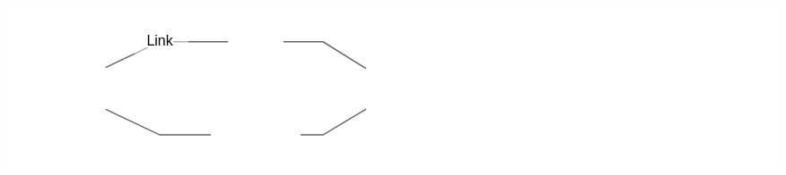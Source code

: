 <pre class=" language-mermaid"><svg id="mermaid-svg-a08wampVnTScb0Se" width="100%" xmlns="http://www.w3.org/2000/svg" xmlns:xlink="http://www.w3.org/1999/xlink" height="174.4375" style="max-width: 502.75px;" viewBox="0 0 502.75 174.4375"><style>#mermaid-svg-a08wampVnTScb0Se{font-family:"trebuchet ms",verdana,arial,sans-serif;font-size:16px;fill:#000000;}#mermaid-svg-a08wampVnTScb0Se .error-icon{fill:#552222;}#mermaid-svg-a08wampVnTScb0Se .error-text{fill:#552222;stroke:#552222;}#mermaid-svg-a08wampVnTScb0Se .edge-thickness-normal{stroke-width:2px;}#mermaid-svg-a08wampVnTScb0Se .edge-thickness-thick{stroke-width:3.5px;}#mermaid-svg-a08wampVnTScb0Se .edge-pattern-solid{stroke-dasharray:0;}#mermaid-svg-a08wampVnTScb0Se .edge-pattern-dashed{stroke-dasharray:3;}#mermaid-svg-a08wampVnTScb0Se .edge-pattern-dotted{stroke-dasharray:2;}#mermaid-svg-a08wampVnTScb0Se .marker{fill:#666;stroke:#666;}#mermaid-svg-a08wampVnTScb0Se .marker.cross{stroke:#666;}#mermaid-svg-a08wampVnTScb0Se svg{font-family:"trebuchet ms",verdana,arial,sans-serif;font-size:16px;}#mermaid-svg-a08wampVnTScb0Se .label{font-family:"trebuchet ms",verdana,arial,sans-serif;color:#000000;}#mermaid-svg-a08wampVnTScb0Se .cluster-label text{fill:#333;}#mermaid-svg-a08wampVnTScb0Se .cluster-label span{color:#333;}#mermaid-svg-a08wampVnTScb0Se .label text,#mermaid-svg-a08wampVnTScb0Se span{fill:#000000;color:#000000;}#mermaid-svg-a08wampVnTScb0Se .node rect,#mermaid-svg-a08wampVnTScb0Se .node circle,#mermaid-svg-a08wampVnTScb0Se .node ellipse,#mermaid-svg-a08wampVnTScb0Se .node polygon,#mermaid-svg-a08wampVnTScb0Se .node path{fill:#eee;stroke:#999;stroke-width:1px;}#mermaid-svg-a08wampVnTScb0Se .node .label{text-align:center;}#mermaid-svg-a08wampVnTScb0Se .node.clickable{cursor:pointer;}#mermaid-svg-a08wampVnTScb0Se .arrowheadPath{fill:#333333;}#mermaid-svg-a08wampVnTScb0Se .edgePath .path{stroke:#666;stroke-width:1.5px;}#mermaid-svg-a08wampVnTScb0Se .flowchart-link{stroke:#666;fill:none;}#mermaid-svg-a08wampVnTScb0Se .edgeLabel{background-color:white;text-align:center;}#mermaid-svg-a08wampVnTScb0Se .edgeLabel rect{opacity:0.5;background-color:white;fill:white;}#mermaid-svg-a08wampVnTScb0Se .cluster rect{fill:hsl(210,66.6666666667%,95%);stroke:#26a;stroke-width:1px;}#mermaid-svg-a08wampVnTScb0Se .cluster text{fill:#333;}#mermaid-svg-a08wampVnTScb0Se .cluster span{color:#333;}#mermaid-svg-a08wampVnTScb0Se div.mermaidTooltip{position:absolute;text-align:center;max-width:200px;padding:2px;font-family:"trebuchet ms",verdana,arial,sans-serif;font-size:12px;background:hsl(-160,0%,93.3333333333%);border:1px solid #26a;border-radius:2px;pointer-events:none;z-index:100;}#mermaid-svg-a08wampVnTScb0Se:root{--mermaid-font-family:"trebuchet ms",verdana,arial,sans-serif;}#mermaid-svg-a08wampVnTScb0Se flowchart{fill:apa;}</style><g><g class="output"><g class="clusters"></g><g class="edgePaths"><g class="edgePath LS-A LE-B" id="L-A-B" style="opacity: 1;"><path class="path" d="M109.66244612068965,67.609375L170.0546875,38.859375L246.125,38.859375" marker-end="url(https://stackedit.io/app#arrowhead5)" style="fill:none"></path><defs><marker id="arrowhead5" viewBox="0 0 10 10" refX="9" refY="5" markerUnits="strokeWidth" markerWidth="8" markerHeight="6" orient="auto"><path d="M 0 0 L 10 5 L 0 10 z" class="arrowheadPath" style="stroke-width: 1; stroke-dasharray: 1, 0;"></path></marker></defs></g><g class="edgePath LS-A LE-C" id="L-A-C" style="opacity: 1;"><path class="path" d="M109.66244612068965,114.328125L170.0546875,143.078125L226.921875,143.078125" marker-end="url(https://stackedit.io/app#arrowhead6)" style="fill:none"></path><defs><marker id="arrowhead6" viewBox="0 0 10 10" refX="9" refY="5" markerUnits="strokeWidth" markerWidth="8" markerHeight="6" orient="auto"><path d="M 0 0 L 10 5 L 0 10 z" class="arrowheadPath" style="stroke-width: 1; stroke-dasharray: 1, 0;"></path></marker></defs></g><g class="edgePath LS-B LE-D" id="L-B-D" style="opacity: 1;"><path class="path" d="M307.84375,38.859375L352.046875,38.859375L400.1027516807447,68.9128733192553" marker-end="url(https://stackedit.io/app#arrowhead7)" style="fill:none"></path><defs><marker id="arrowhead7" viewBox="0 0 10 10" refX="9" refY="5" markerUnits="strokeWidth" markerWidth="8" markerHeight="6" orient="auto"><path d="M 0 0 L 10 5 L 0 10 z" class="arrowheadPath" style="stroke-width: 1; stroke-dasharray: 1, 0;"></path></marker></defs></g><g class="edgePath LS-C LE-D" id="L-C-D" style="opacity: 1;"><path class="path" d="M327.046875,143.078125L352.046875,143.078125L400.1027516807447,114.0246266807447" marker-end="url(https://stackedit.io/app#arrowhead8)" style="fill:none"></path><defs><marker id="arrowhead8" viewBox="0 0 10 10" refX="9" refY="5" markerUnits="strokeWidth" markerWidth="8" markerHeight="6" orient="auto"><path d="M 0 0 L 10 5 L 0 10 z" class="arrowheadPath" style="stroke-width: 1; stroke-dasharray: 1, 0;"></path></marker></defs></g></g><g class="edgeLabels"><g class="edgeLabel" transform="translate(170.0546875,38.859375)" style="opacity: 1;"><g transform="translate(-31.8671875,-13.359375)" class="label"><rect rx="0" ry="0" width="63.734375" height="26.71875"></rect><foreignObject width="63.734375" height="26.71875"><div xmlns="http://www.w3.org/1999/xhtml" style="display: inline-block; white-space: nowrap;"><span id="L-L-A-B" class="edgeLabel L-LS-A' L-LE-B">Link